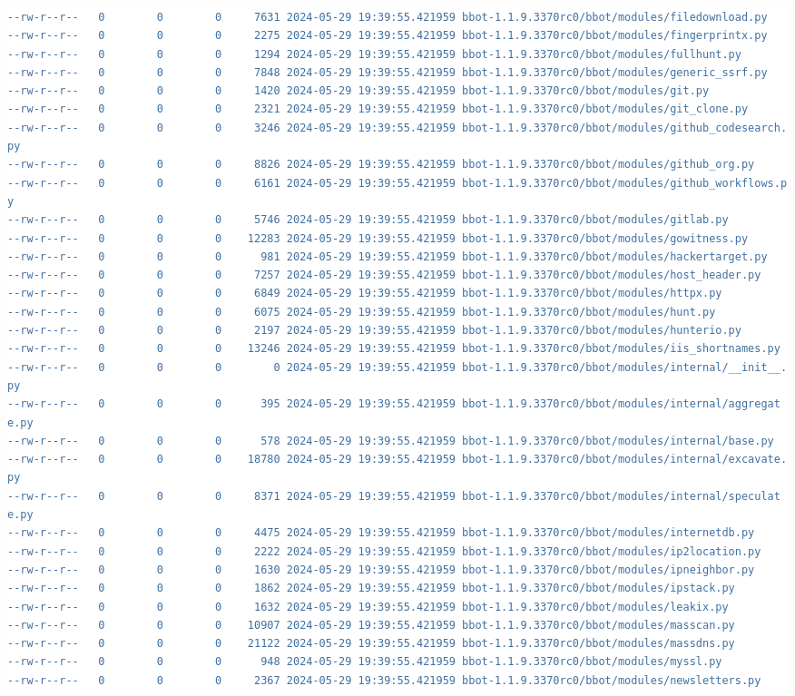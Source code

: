 ```diff
--rw-r--r--   0        0        0     7631 2024-05-29 19:39:55.421959 bbot-1.1.9.3370rc0/bbot/modules/filedownload.py
--rw-r--r--   0        0        0     2275 2024-05-29 19:39:55.421959 bbot-1.1.9.3370rc0/bbot/modules/fingerprintx.py
--rw-r--r--   0        0        0     1294 2024-05-29 19:39:55.421959 bbot-1.1.9.3370rc0/bbot/modules/fullhunt.py
--rw-r--r--   0        0        0     7848 2024-05-29 19:39:55.421959 bbot-1.1.9.3370rc0/bbot/modules/generic_ssrf.py
--rw-r--r--   0        0        0     1420 2024-05-29 19:39:55.421959 bbot-1.1.9.3370rc0/bbot/modules/git.py
--rw-r--r--   0        0        0     2321 2024-05-29 19:39:55.421959 bbot-1.1.9.3370rc0/bbot/modules/git_clone.py
--rw-r--r--   0        0        0     3246 2024-05-29 19:39:55.421959 bbot-1.1.9.3370rc0/bbot/modules/github_codesearch.py
--rw-r--r--   0        0        0     8826 2024-05-29 19:39:55.421959 bbot-1.1.9.3370rc0/bbot/modules/github_org.py
--rw-r--r--   0        0        0     6161 2024-05-29 19:39:55.421959 bbot-1.1.9.3370rc0/bbot/modules/github_workflows.py
--rw-r--r--   0        0        0     5746 2024-05-29 19:39:55.421959 bbot-1.1.9.3370rc0/bbot/modules/gitlab.py
--rw-r--r--   0        0        0    12283 2024-05-29 19:39:55.421959 bbot-1.1.9.3370rc0/bbot/modules/gowitness.py
--rw-r--r--   0        0        0      981 2024-05-29 19:39:55.421959 bbot-1.1.9.3370rc0/bbot/modules/hackertarget.py
--rw-r--r--   0        0        0     7257 2024-05-29 19:39:55.421959 bbot-1.1.9.3370rc0/bbot/modules/host_header.py
--rw-r--r--   0        0        0     6849 2024-05-29 19:39:55.421959 bbot-1.1.9.3370rc0/bbot/modules/httpx.py
--rw-r--r--   0        0        0     6075 2024-05-29 19:39:55.421959 bbot-1.1.9.3370rc0/bbot/modules/hunt.py
--rw-r--r--   0        0        0     2197 2024-05-29 19:39:55.421959 bbot-1.1.9.3370rc0/bbot/modules/hunterio.py
--rw-r--r--   0        0        0    13246 2024-05-29 19:39:55.421959 bbot-1.1.9.3370rc0/bbot/modules/iis_shortnames.py
--rw-r--r--   0        0        0        0 2024-05-29 19:39:55.421959 bbot-1.1.9.3370rc0/bbot/modules/internal/__init__.py
--rw-r--r--   0        0        0      395 2024-05-29 19:39:55.421959 bbot-1.1.9.3370rc0/bbot/modules/internal/aggregate.py
--rw-r--r--   0        0        0      578 2024-05-29 19:39:55.421959 bbot-1.1.9.3370rc0/bbot/modules/internal/base.py
--rw-r--r--   0        0        0    18780 2024-05-29 19:39:55.421959 bbot-1.1.9.3370rc0/bbot/modules/internal/excavate.py
--rw-r--r--   0        0        0     8371 2024-05-29 19:39:55.421959 bbot-1.1.9.3370rc0/bbot/modules/internal/speculate.py
--rw-r--r--   0        0        0     4475 2024-05-29 19:39:55.421959 bbot-1.1.9.3370rc0/bbot/modules/internetdb.py
--rw-r--r--   0        0        0     2222 2024-05-29 19:39:55.421959 bbot-1.1.9.3370rc0/bbot/modules/ip2location.py
--rw-r--r--   0        0        0     1630 2024-05-29 19:39:55.421959 bbot-1.1.9.3370rc0/bbot/modules/ipneighbor.py
--rw-r--r--   0        0        0     1862 2024-05-29 19:39:55.421959 bbot-1.1.9.3370rc0/bbot/modules/ipstack.py
--rw-r--r--   0        0        0     1632 2024-05-29 19:39:55.421959 bbot-1.1.9.3370rc0/bbot/modules/leakix.py
--rw-r--r--   0        0        0    10907 2024-05-29 19:39:55.421959 bbot-1.1.9.3370rc0/bbot/modules/masscan.py
--rw-r--r--   0        0        0    21122 2024-05-29 19:39:55.421959 bbot-1.1.9.3370rc0/bbot/modules/massdns.py
--rw-r--r--   0        0        0      948 2024-05-29 19:39:55.421959 bbot-1.1.9.3370rc0/bbot/modules/myssl.py
--rw-r--r--   0        0        0     2367 2024-05-29 19:39:55.421959 bbot-1.1.9.3370rc0/bbot/modules/newsletters.py
```